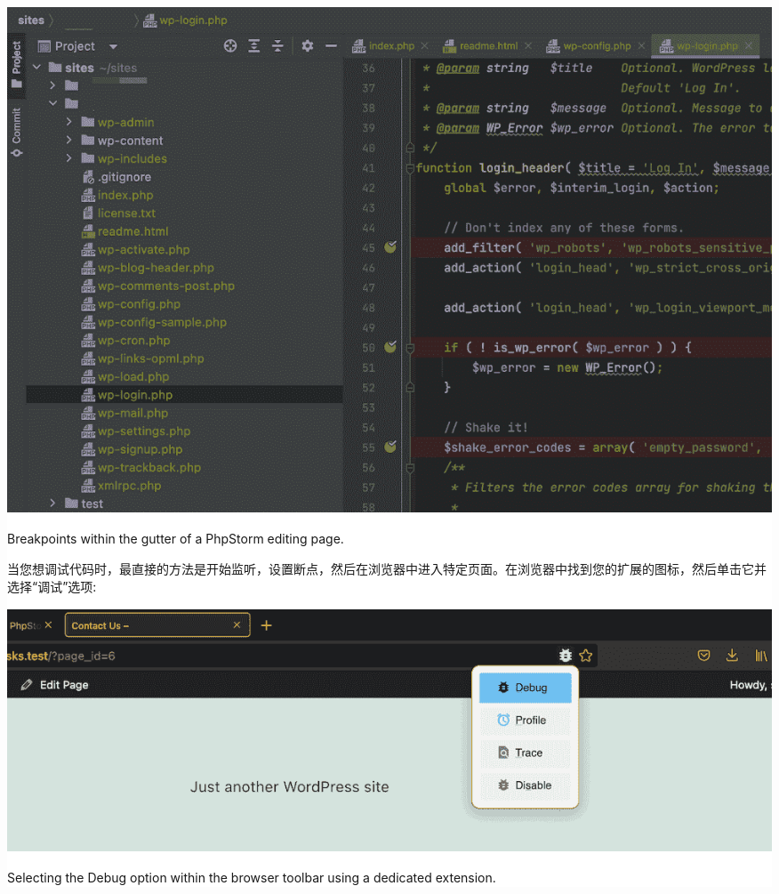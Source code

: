 ![A close-up of the PhpStorm interface, showing a tree directory on the left, and the coding panel on the right. Within the gutters of the editor, there are red dots with white ticks at lines 45, 50, and 55\. These are breakpoints for debugging.](img/b65fc096c5e6a843836c6bbeb6683801.png)

Breakpoints within the gutter of a PhpStorm editing page.



当您想调试代码时，最直接的方法是开始监听，设置断点，然后在浏览器中进入特定页面。在浏览器中找到您的扩展的图标，然后单击它并选择“调试”选项:

![The Mozilla Firefox browser, showing the green background (and ](img/ccf096dec7c2b53601e689333dbe75fc.png)

Selecting the Debug option within the browser toolbar using a dedicated extension.
